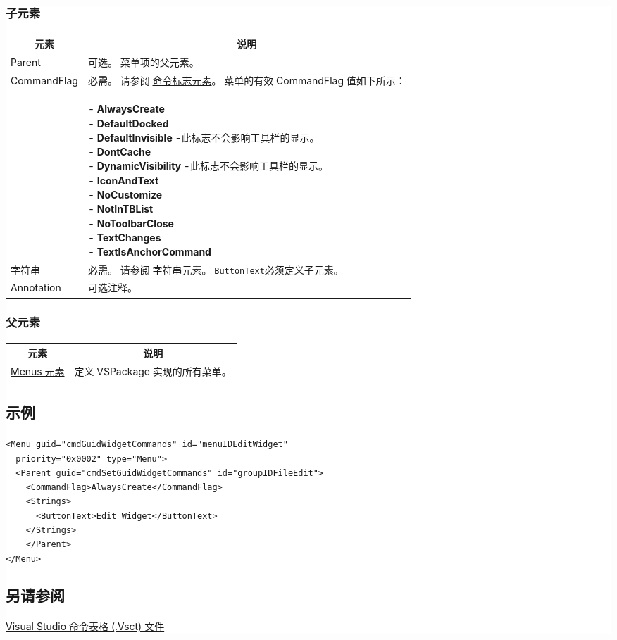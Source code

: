 ### <a name="child-elements"></a>子元素  
  
|元素|说明|  
|-------------|-----------------|  
|Parent|可选。 菜单项的父元素。|  
|CommandFlag|必需。 请参阅 [命令标志元素](../extensibility/command-flag-element.md)。 菜单的有效 CommandFlag 值如下所示：<br /><br /> -   **AlwaysCreate**<br />-   **DefaultDocked**<br />-   **DefaultInvisible** -此标志不会影响工具栏的显示。<br />-   **DontCache**<br />-   **DynamicVisibility** -此标志不会影响工具栏的显示。<br />-   **IconAndText**<br />-   **NoCustomize**<br />-   **NotInTBList**<br />-   **NoToolbarClose**<br />-   **TextChanges**<br />-   **TextIsAnchorCommand**|  
|字符串|必需。 请参阅 [字符串元素](../extensibility/strings-element.md)。 `ButtonText`必须定义子元素。|  
|Annotation|可选注释。|  
  
### <a name="parent-elements"></a>父元素  
  
|元素|说明|  
|-------------|-----------------|  
|[Menus 元素](../extensibility/menus-element.md)|定义 VSPackage 实现的所有菜单。|  
  
## <a name="example"></a>示例  
  
```  
<Menu guid="cmdGuidWidgetCommands" id="menuIDEditWidget"  
  priority="0x0002" type="Menu">  
  <Parent guid="cmdSetGuidWidgetCommands" id="groupIDFileEdit">  
    <CommandFlag>AlwaysCreate</CommandFlag>  
    <Strings>  
      <ButtonText>Edit Widget</ButtonText>  
    </Strings>  
    </Parent>  
</Menu>  
```  
  
## <a name="see-also"></a>另请参阅  
 [Visual Studio 命令表格 (.Vsct) 文件](../extensibility/internals/visual-studio-command-table-dot-vsct-files.md)
